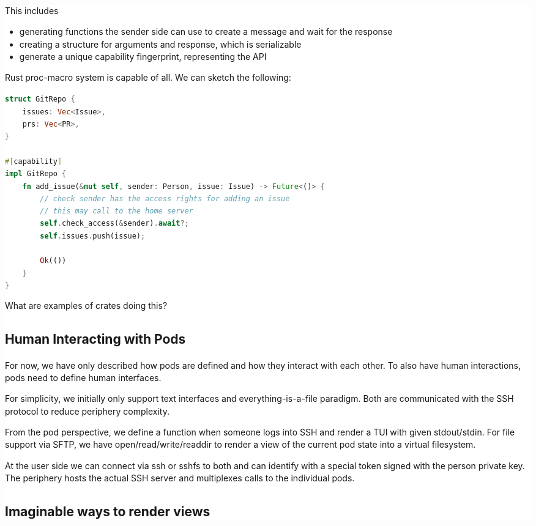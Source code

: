 This includes
 - generating functions the sender side can use to create a
   message and wait for the response
 - creating a structure for arguments and response, which is
   serializable
 - generate a unique capability fingerprint, representing
   the API

Rust proc-macro system is capable of all. We can sketch the
following:

```rust
struct GitRepo {
    issues: Vec<Issue>,
    prs: Vec<PR>,
}

#[capability]
impl GitRepo {
    fn add_issue(&mut self, sender: Person, issue: Issue) -> Future<()> {
        // check sender has the access rights for adding an issue
        // this may call to the home server
        self.check_access(&sender).await?;
        self.issues.push(issue);

        Ok(())
    }
}
```

What are examples of crates doing this?

## Human Interacting with Pods

For now, we have only described how pods are defined and
how they interact with each other. To also have human
interactions, pods need to define human interfaces.

For simplicity, we initially only support text interfaces
and everything-is-a-file paradigm. Both are communicated
with the SSH protocol to reduce periphery complexity. 

From the pod perspective, we define a function when someone
logs into SSH and render a TUI with given stdout/stdin. For
file support via SFTP, we have open/read/write/readdir to
render a view of the current pod state into a virtual
filesystem.

At the user side we can connect via ssh or sshfs to both and
can identify with a special token signed with the person
private key. The periphery hosts the actual SSH server and
multiplexes calls to the individual pods.

## Imaginable ways to render views
